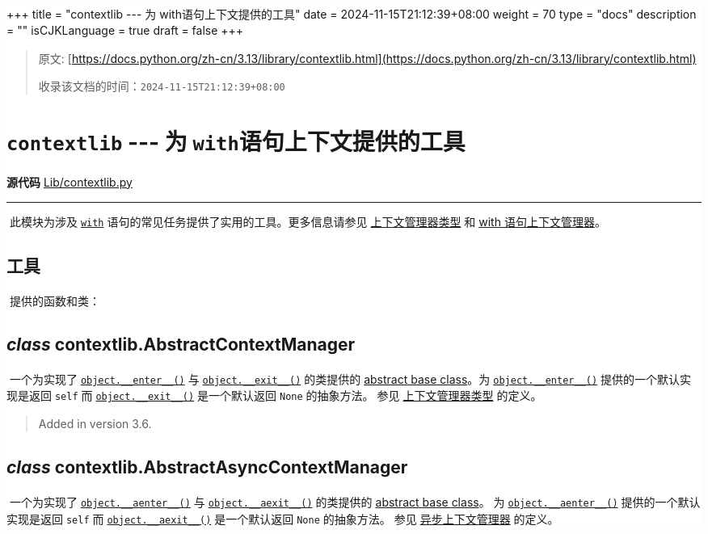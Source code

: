 +++
title = "contextlib --- 为 with语句上下文提供的工具"
date = 2024-11-15T21:12:39+08:00
weight = 70
type = "docs"
description = ""
isCJKLanguage = true
draft = false
+++

> 原文: [https://docs.python.org/zh-cn/3.13/library/contextlib.html](https://docs.python.org/zh-cn/3.13/library/contextlib.html)
>
> 收录该文档的时间：`2024-11-15T21:12:39+08:00`

# `contextlib` --- 为 `with`语句上下文提供的工具

**源代码** [Lib/contextlib.py](https://github.com/python/cpython/tree/3.13/Lib/contextlib.py)

------

​	此模块为涉及 [`with`](https://docs.python.org/zh-cn/3.13/reference/compound_stmts.html#with) 语句的常见任务提供了实用的工具。更多信息请参见 [上下文管理器类型](https://docs.python.org/zh-cn/3.13/library/stdtypes.html#typecontextmanager) 和 [with 语句上下文管理器](https://docs.python.org/zh-cn/3.13/reference/datamodel.html#context-managers)。

## 工具

​	提供的函数和类：

## *class* contextlib.**AbstractContextManager**

​	一个为实现了 [`object.__enter__()`](https://docs.python.org/zh-cn/3.13/reference/datamodel.html#object.__enter__) 与 [`object.__exit__()`](https://docs.python.org/zh-cn/3.13/reference/datamodel.html#object.__exit__) 的类提供的 [abstract base class](https://docs.python.org/zh-cn/3.13/glossary.html#term-abstract-base-class)。为 [`object.__enter__()`](https://docs.python.org/zh-cn/3.13/reference/datamodel.html#object.__enter__) 提供的一个默认实现是返回 `self` 而 [`object.__exit__()`](https://docs.python.org/zh-cn/3.13/reference/datamodel.html#object.__exit__) 是一个默认返回 `None` 的抽象方法。 参见 [上下文管理器类型](https://docs.python.org/zh-cn/3.13/library/stdtypes.html#typecontextmanager) 的定义。

> Added in version 3.6.
>

## *class* contextlib.**AbstractAsyncContextManager**

​	一个为实现了 [`object.__aenter__()`](https://docs.python.org/zh-cn/3.13/reference/datamodel.html#object.__aenter__) 与 [`object.__aexit__()`](https://docs.python.org/zh-cn/3.13/reference/datamodel.html#object.__aexit__) 的类提供的 [abstract base class](https://docs.python.org/zh-cn/3.13/glossary.html#term-abstract-base-class)。 为 [`object.__aenter__()`](https://docs.python.org/zh-cn/3.13/reference/datamodel.html#object.__aenter__) 提供的一个默认实现是返回 `self` 而 [`object.__aexit__()`](https://docs.python.org/zh-cn/3.13/reference/datamodel.html#object.__aexit__) 是一个默认返回 `None` 的抽象方法。 参见 [异步上下文管理器](https://docs.python.org/zh-cn/3.13/reference/datamodel.html#async-context-managers) 的定义。
